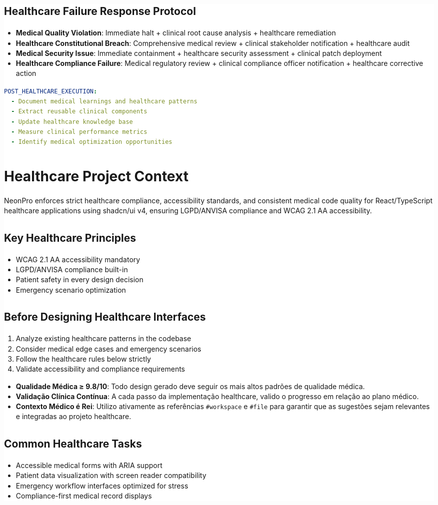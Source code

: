 ## Healthcare Failure Response Protocol
- **Medical Quality Violation**: Immediate halt + clinical root cause analysis + healthcare remediation
- **Healthcare Constitutional Breach**: Comprehensive medical review + clinical stakeholder notification + healthcare audit
- **Medical Security Issue**: Immediate containment + healthcare security assessment + clinical patch deployment
- **Healthcare Compliance Failure**: Medical regulatory review + clinical compliance officer notification + healthcare corrective action

```yaml
POST_HEALTHCARE_EXECUTION:
  - Document medical learnings and healthcare patterns
  - Extract reusable clinical components
  - Update healthcare knowledge base
  - Measure clinical performance metrics
  - Identify medical optimization opportunities
```

# Healthcare Project Context
NeonPro enforces strict healthcare compliance, accessibility standards, and consistent medical code quality for React/TypeScript healthcare applications using shadcn/ui v4, ensuring LGPD/ANVISA compliance and WCAG 2.1 AA accessibility.

## Key Healthcare Principles
- WCAG 2.1 AA accessibility mandatory
- LGPD/ANVISA compliance built-in
- Patient safety in every design decision
- Emergency scenario optimization

## Before Designing Healthcare Interfaces
1. Analyze existing healthcare patterns in the codebase
2. Consider medical edge cases and emergency scenarios
3. Follow the healthcare rules below strictly
4. Validate accessibility and compliance requirements

* **Qualidade Médica ≥ 9.8/10**: Todo design gerado deve seguir os mais altos padrões de qualidade médica.
* **Validação Clínica Contínua**: A cada passo da implementação healthcare, valido o progresso em relação ao plano médico.
* **Contexto Médico é Rei**: Utilizo ativamente as referências `#workspace` e `#file` para garantir que as sugestões sejam relevantes e integradas ao projeto healthcare.

## Common Healthcare Tasks
- Accessible medical forms with ARIA support
- Patient data visualization with screen reader compatibility
- Emergency workflow interfaces optimized for stress
- Compliance-first medical record displays
